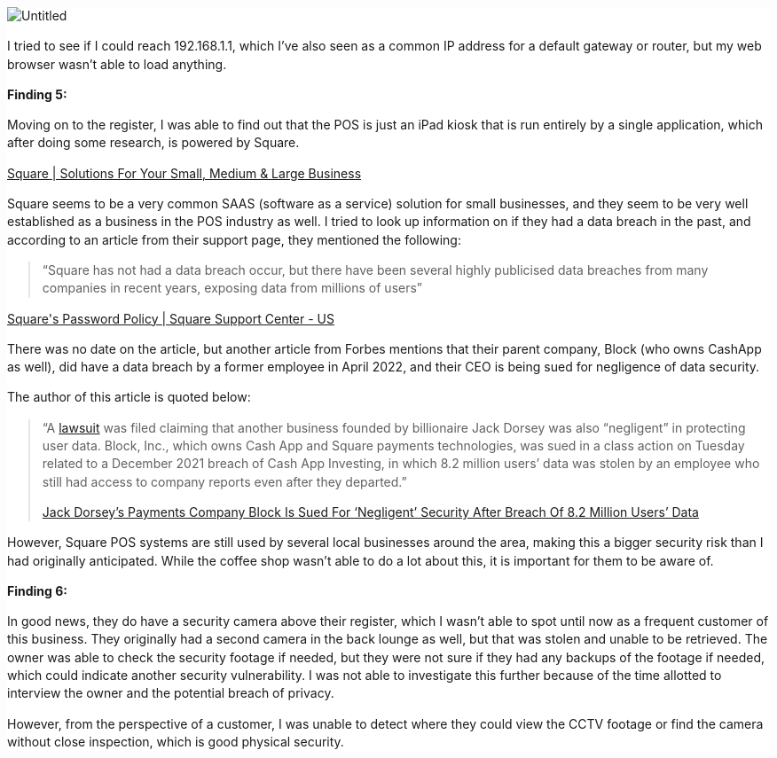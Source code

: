 ![Untitled](Assignment%208%20&%209%20Audit%20Plan%20535ad2dff6d74fffae408bd3775a30ac/Untitled%202.png)

I tried to see if I could reach 192.168.1.1, which I’ve also seen as a common IP address for a default gateway or router, but my web browser wasn’t able to load anything. 

**Finding 5:**

Moving on to the register, I was able to find out that the POS is just an iPad kiosk that is run entirely by a single application, which after doing some research, is powered by Square.

[Square | Solutions For Your Small, Medium & Large Business](https://squareup.com/us/en)

Square seems to be a very common SAAS (software as a service) solution for small businesses, and they seem to be very well established as a business in the POS industry as well. I tried to look up information on if they had a data breach in the past, and according to an article from their support page, they mentioned the following:

> “Square has not had a data breach occur, but there have been several highly publicised data breaches from many companies in recent years, exposing data from millions of users”
> 

[Square's Password Policy | Square Support Center - US](http://squareup.com/help/us/en/article/6212-square-s-password-policy)

There was no date on the article, but another article from Forbes mentions that their parent company, Block (who owns CashApp as well), did have a data breach by a former employee in April 2022, and their CEO is being sued for negligence of data security.

The author of this article is quoted below:

> “A [lawsuit](https://www.documentcloud.org/documents/22187290-cash-app-investments-sued-over-2022-breach?responsive=1&title=1) was filed claiming that another business founded by billionaire Jack Dorsey was also “negligent” in protecting user data. Block, Inc., which owns Cash App and Square payments technologies, was sued in a class action on Tuesday related to a December 2021 breach of Cash App Investing, in which 8.2 million users’ data was stolen by an employee who still had access to company reports even after they departed.”
> 
> 
> [Jack Dorsey’s Payments Company Block Is Sued For ‘Negligent’ Security After Breach Of 8.2 Million Users’ Data](https://www.forbes.com/sites/thomasbrewster/2022/08/24/jack-dorsey-block-sued-for-negligent-cyber-security-after-cash-app-breach/?sh=42464b282d05)
> 

However, Square POS systems are still used by several local businesses around the area, making this a bigger security risk than I had originally anticipated. While the coffee shop wasn’t able to do a lot about this, it is important for them to be aware of.

**Finding 6:**

In good news, they do have a security camera above their register, which I wasn’t able to spot until now as a frequent customer of this business. They originally had a second camera in the back lounge as well, but that was stolen and unable to be retrieved. The owner was able to check the security footage if needed, but they were not sure if they had any backups of the footage if needed, which could indicate another security vulnerability. I was not able to investigate this further because of the time allotted to interview the owner and the potential breach of privacy.

However, from the perspective of a customer, I was unable to detect where they could view the CCTV footage or find the camera without close inspection, which is good physical security.
